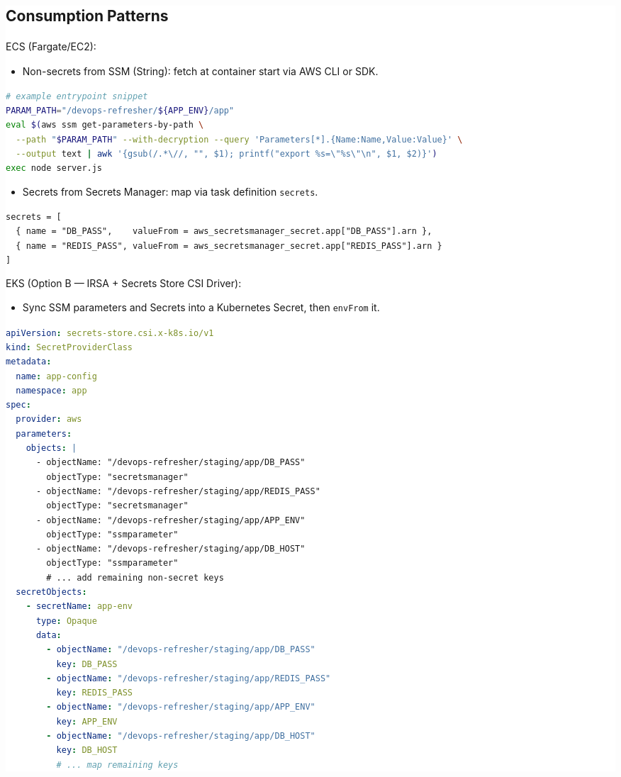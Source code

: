 ## Consumption Patterns

ECS (Fargate/EC2):

- Non-secrets from SSM (String): fetch at container start via AWS CLI or SDK.

```bash
# example entrypoint snippet
PARAM_PATH="/devops-refresher/${APP_ENV}/app"
eval $(aws ssm get-parameters-by-path \
  --path "$PARAM_PATH" --with-decryption --query 'Parameters[*].{Name:Name,Value:Value}' \
  --output text | awk '{gsub(/.*\//, "", $1); printf("export %s=\"%s\"\n", $1, $2)}')
exec node server.js
```

- Secrets from Secrets Manager: map via task definition `secrets`.

```hcl
secrets = [
  { name = "DB_PASS",    valueFrom = aws_secretsmanager_secret.app["DB_PASS"].arn },
  { name = "REDIS_PASS", valueFrom = aws_secretsmanager_secret.app["REDIS_PASS"].arn }
]
```

EKS (Option B — IRSA + Secrets Store CSI Driver):

- Sync SSM parameters and Secrets into a Kubernetes Secret, then `envFrom` it.

```yaml
apiVersion: secrets-store.csi.x-k8s.io/v1
kind: SecretProviderClass
metadata:
  name: app-config
  namespace: app
spec:
  provider: aws
  parameters:
    objects: |
      - objectName: "/devops-refresher/staging/app/DB_PASS"
        objectType: "secretsmanager"
      - objectName: "/devops-refresher/staging/app/REDIS_PASS"
        objectType: "secretsmanager"
      - objectName: "/devops-refresher/staging/app/APP_ENV"
        objectType: "ssmparameter"
      - objectName: "/devops-refresher/staging/app/DB_HOST"
        objectType: "ssmparameter"
        # ... add remaining non-secret keys
  secretObjects:
    - secretName: app-env
      type: Opaque
      data:
        - objectName: "/devops-refresher/staging/app/DB_PASS"
          key: DB_PASS
        - objectName: "/devops-refresher/staging/app/REDIS_PASS"
          key: REDIS_PASS
        - objectName: "/devops-refresher/staging/app/APP_ENV"
          key: APP_ENV
        - objectName: "/devops-refresher/staging/app/DB_HOST"
          key: DB_HOST
          # ... map remaining keys
```
